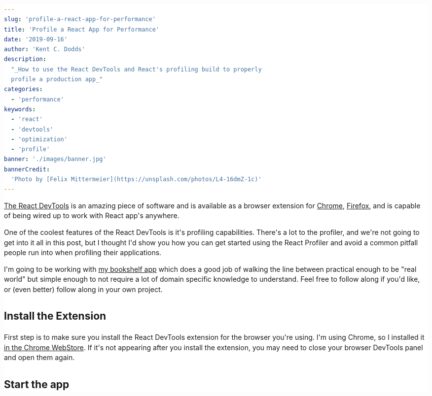 ```yaml
---
slug: 'profile-a-react-app-for-performance'
title: 'Profile a React App for Performance'
date: '2019-09-16'
author: 'Kent C. Dodds'
description:
  "_How to use the React DevTools and React's profiling build to properly
  profile a production app_"
categories:
  - 'performance'
keywords:
  - 'react'
  - 'devtools'
  - 'optimization'
  - 'profile'
banner: './images/banner.jpg'
bannerCredit:
  'Photo by [Felix Mittermeier](https://unsplash.com/photos/L4-16dmZ-1c)'
---
```


[The React DevTools](https://github.com/facebook/react/tree/master/packages/react-devtools)
is an amazing piece of software and is available as a browser extension for
[Chrome](https://chrome.google.com/webstore/detail/react-developer-tools/fmkadmapgofadopljbjfkapdkoienihi?hl=en),
[Firefox](https://addons.mozilla.org/en-US/firefox/addon/react-devtools/), and
is capable of being wired up to work with React app's anywhere.

One of the coolest features of the React DevTools is it's profiling
capabilities. There's a lot to the profiler, and we're not going to get into it
all in this post, but I thought I'd show you how you can get started using the
React Profiler and avoid a common pitfall people run into when profiling their
applications.

I'm going to be working with
[my bookshelf app](https://github.com/kentcdodds/bookshelf) which does a good
job of walking the line between practical enough to be "real world" but simple
enough to not require a lot of domain specific knowledge to understand. Feel
free to follow along if you'd like, or (even better) follow along in your own
project.

## Install the Extension

First step is to make sure you install the React DevTools extension for the
browser you're using. I'm using Chrome, so I installed it
[in the Chrome WebStore](https://chrome.google.com/webstore/detail/react-developer-tools/fmkadmapgofadopljbjfkapdkoienihi?hl=en).
If it's not appearing after you install the extension, you may need to close
your browser DevTools panel and open them again.

## Start the app
